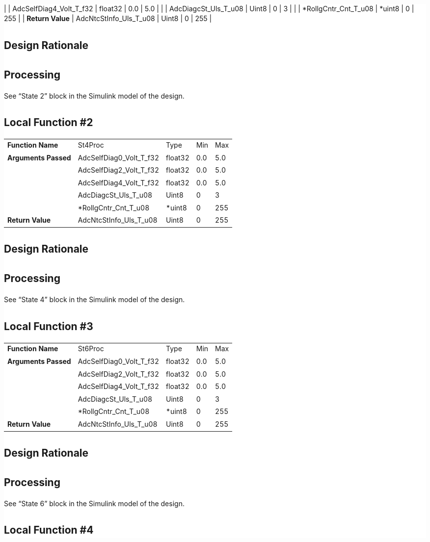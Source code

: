 |                      | AdcSelfDiag4_Volt_T_f32 | float32 | 0.0 | 5.0 |
|                      | AdcDiagcSt_Uls_T_u08    | Uint8   | 0   | 3   |
|                      | \*RollgCntr_Cnt_T_u08   | \*uint8 | 0   | 255 |
| **Return Value**     | AdcNtcStInfo_Uls_T_u08  | Uint8   | 0   | 255 |

## Design Rationale

## Processing

See “State 2” block in the Simulink model of the design.

## Local Function \#2

|                      |                         |         |     |     |
|----------------------|-------------------------|---------|-----|-----|
| **Function Name**    | St4Proc                 | Type    | Min | Max |
| **Arguments Passed** | AdcSelfDiag0_Volt_T_f32 | float32 | 0.0 | 5.0 |
|                      | AdcSelfDiag2_Volt_T_f32 | float32 | 0.0 | 5.0 |
|                      | AdcSelfDiag4_Volt_T_f32 | float32 | 0.0 | 5.0 |
|                      | AdcDiagcSt_Uls_T_u08    | Uint8   | 0   | 3   |
|                      | \*RollgCntr_Cnt_T_u08   | \*uint8 | 0   | 255 |
| **Return Value**     | AdcNtcStInfo_Uls_T_u08  | Uint8   | 0   | 255 |

## Design Rationale

## Processing

See “State 4” block in the Simulink model of the design.

## Local Function \#3

|                      |                         |         |     |     |
|----------------------|-------------------------|---------|-----|-----|
| **Function Name**    | St6Proc                 | Type    | Min | Max |
| **Arguments Passed** | AdcSelfDiag0_Volt_T_f32 | float32 | 0.0 | 5.0 |
|                      | AdcSelfDiag2_Volt_T_f32 | float32 | 0.0 | 5.0 |
|                      | AdcSelfDiag4_Volt_T_f32 | float32 | 0.0 | 5.0 |
|                      | AdcDiagcSt_Uls_T_u08    | Uint8   | 0   | 3   |
|                      | \*RollgCntr_Cnt_T_u08   | \*uint8 | 0   | 255 |
| **Return Value**     | AdcNtcStInfo_Uls_T_u08  | Uint8   | 0   | 255 |

## Design Rationale

## Processing

See “State 6” block in the Simulink model of the design.

## Local Function \#4